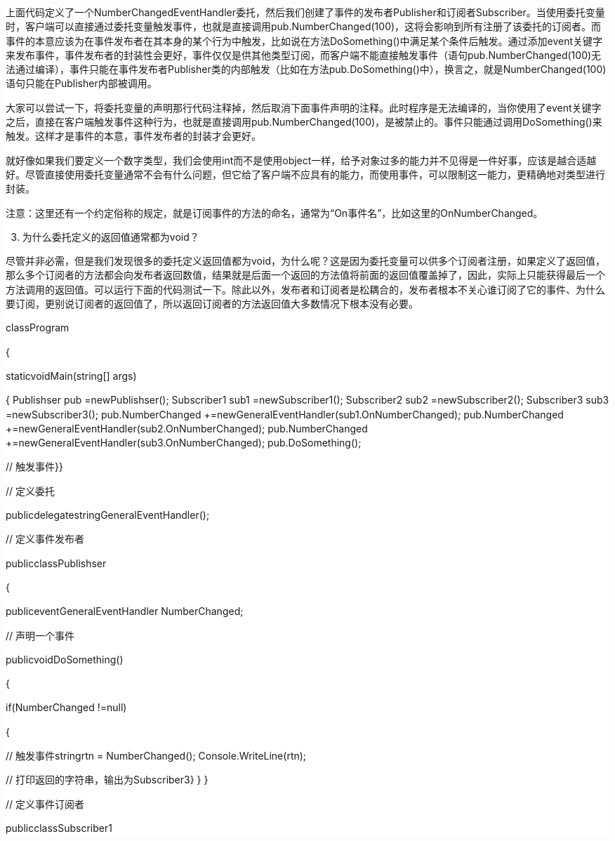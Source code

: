 上面代码定义了一个NumberChangedEventHandler委托，然后我们创建了事件的发布者Publisher和订阅者Subscriber。当使用委托变量时，客户端可以直接通过委托变量触发事件，也就是直接调用pub.NumberChanged(100)，这将会影响到所有注册了该委托的订阅者。而事件的本意应该为在事件发布者在其本身的某个行为中触发，比如说在方法DoSomething()中满足某个条件后触发。通过添加event关键字来发布事件，事件发布者的封装性会更好，事件仅仅是供其他类型订阅，而客户端不能直接触发事件（语句pub.NumberChanged(100)无法通过编译），事件只能在事件发布者Publisher类的内部触发（比如在方法pub.DoSomething()中），换言之，就是NumberChanged(100)语句只能在Publisher内部被调用。

大家可以尝试一下，将委托变量的声明那行代码注释掉，然后取消下面事件声明的注释。此时程序是无法编译的，当你使用了event关键字之后，直接在客户端触发事件这种行为，也就是直接调用pub.NumberChanged(100)，是被禁止的。事件只能通过调用DoSomething()来触发。这样才是事件的本意，事件发布者的封装才会更好。

就好像如果我们要定义一个数字类型，我们会使用int而不是使用object一样，给予对象过多的能力并不见得是一件好事，应该是越合适越好。尽管直接使用委托变量通常不会有什么问题，但它给了客户端不应具有的能力，而使用事件，可以限制这一能力，更精确地对类型进行封装。

注意：这里还有一个约定俗称的规定，就是订阅事件的方法的命名，通常为“On事件名”，比如这里的OnNumberChanged。

3. 为什么委托定义的返回值通常都为void？

尽管并非必需，但是我们发现很多的委托定义返回值都为void，为什么呢？这是因为委托变量可以供多个订阅者注册，如果定义了返回值，那么多个订阅者的方法都会向发布者返回数值，结果就是后面一个返回的方法值将前面的返回值覆盖掉了，因此，实际上只能获得最后一个方法调用的返回值。可以运行下面的代码测试一下。除此以外，发布者和订阅者是松耦合的，发布者根本不关心谁订阅了它的事件、为什么要订阅，更别说订阅者的返回值了，所以返回订阅者的方法返回值大多数情况下根本没有必要。

classProgram

{

staticvoidMain(string[] args)

{        Publishser pub =newPublishser();        Subscriber1 sub1 =newSubscriber1();        Subscriber2 sub2 =newSubscriber2();        Subscriber3 sub3 =newSubscriber3();        pub.NumberChanged +=newGeneralEventHandler(sub1.OnNumberChanged);        pub.NumberChanged +=newGeneralEventHandler(sub2.OnNumberChanged);        pub.NumberChanged +=newGeneralEventHandler(sub3.OnNumberChanged);        pub.DoSomething();

// 触发事件}}

// 定义委托

publicdelegatestringGeneralEventHandler();

// 定义事件发布者

publicclassPublishser

{

publiceventGeneralEventHandler NumberChanged;

// 声明一个事件

publicvoidDoSomething()

{

if(NumberChanged !=null)

{

// 触发事件stringrtn = NumberChanged();            Console.WriteLine(rtn);

// 打印返回的字符串，输出为Subscriber3}      }    }

// 定义事件订阅者

publicclassSubscriber1
